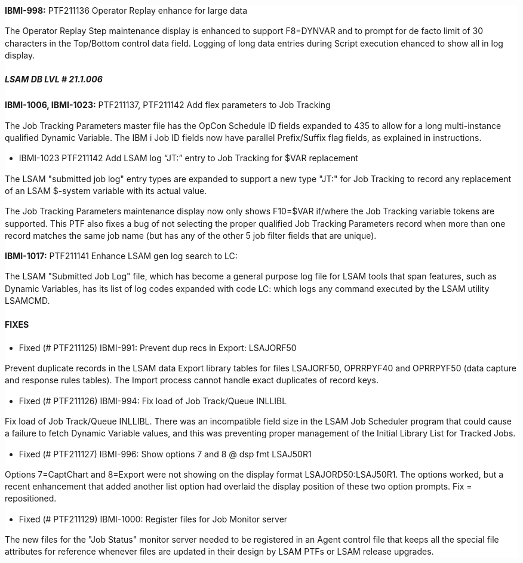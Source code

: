 **IBMI-998:**  PTF211136  Operator Replay enhance for large data

The Operator Replay Step maintenance display is enhanced to support F8=DYNVAR and to prompt for de facto limit of 30 characters in the Top/Bottom control data field.  Logging of long data entries during Script execution 
ehanced to show all in log display.

##### LSAM DB LVL # 21.1.006

**IBMI-1006, IBMI-1023:**  PTF211137, PTF211142  Add flex parameters to Job Tracking

The Job Tracking Parameters master file has the OpCon Schedule ID fields expanded to 435 to allow for a long multi-instance qualified Dynamic Variable.  The IBM i Job ID fields now have parallel Prefix/Suffix flag fields, as explained in instructions.

- IBMI-1023  PTF211142  Add LSAM log  “JT:” entry to Job Tracking for $VAR replacement

The LSAM "submitted job log" entry types are expanded to support a new type "JT:" for Job Tracking to record any replacement of an LSAM $-system variable with its actual value.  

The Job Tracking Parameters maintenance display now only shows F10=$VAR if/where the Job Tracking variable tokens are supported.  This PTF also fixes a bug of not selecting the proper qualified Job Tracking Parameters record when more than one record matches the same job name (but has any of the other 5 job filter fields that are unique).

**IBMI-1017:**  PTF211141  Enhance LSAM gen log search to LC:

The LSAM "Submitted Job Log" file, which has become a general purpose log file for LSAM tools that span features, such as Dynamic Variables, has its list of log codes expanded with code LC: which logs any command executed by the LSAM utility LSAMCMD.


#### FIXES

- Fixed (# PTF211125) IBMI-991: Prevent dup recs in Export: LSAJORF50

Prevent duplicate records in the LSAM data Export library tables for files LSAJORF50, OPRRPYF40 and OPRRPYF50 (data capture and response rules tables).  The Import process cannot handle exact duplicates of record keys.

- Fixed (# PTF211126) IBMI-994: Fix load of Job Track/Queue INLLIBL

Fix load of Job Track/Queue INLLIBL. There was an incompatible field size in the LSAM Job Scheduler program that could cause a failure to fetch Dynamic Variable values, and this was preventing proper management of the 
Initial Library List for Tracked Jobs.

- Fixed (# PTF211127) IBMI-996: Show options 7 and 8 @ dsp fmt LSAJ50R1

Options 7=CaptChart and 8=Export were not showing on the display format LSAJORD50:LSAJ50R1.  The options worked, but a recent enhancement that added another list option had overlaid the display position of these two option prompts. Fix = repositioned.
                                             
- Fixed (# PTF211129) IBMI-1000: Register files for Job Monitor server

The new files for the "Job Status" monitor server needed to be registered in an Agent control file that keeps all the special file attributes for reference whenever files are updated in their design by LSAM PTFs or LSAM 
release upgrades.
